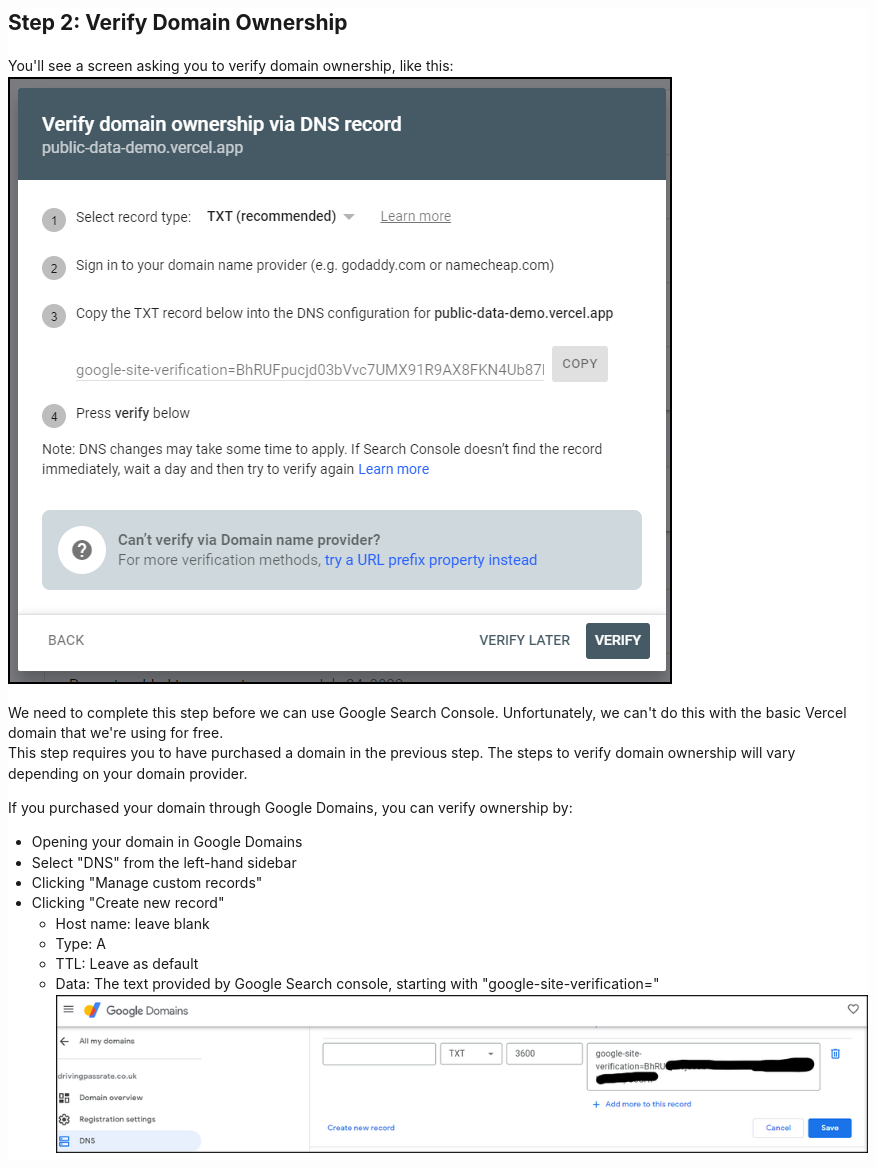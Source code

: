 ## Step 2: Verify Domain Ownership
You'll see a screen asking you to verify domain ownership, like this:
![](./resources/search-3.png)

We need to complete this step before we can use Google Search Console. Unfortunately, we can't do this with the basic Vercel domain that we're using for free.  
This step requires you to have purchased a domain in the previous step. 
The steps to verify domain ownership will vary depending on your domain provider.

If you purchased your domain through Google Domains, you can verify ownership by:
- Opening your domain in Google Domains
- Select "DNS" from the left-hand sidebar
- Clicking "Manage custom records"
- Clicking "Create new record"
  - Host name: leave blank
  - Type: A
  - TTL: Leave as default
  - Data: The text provided by Google Search console, starting with "google-site-verification="
![](./resources/search-2.png)
